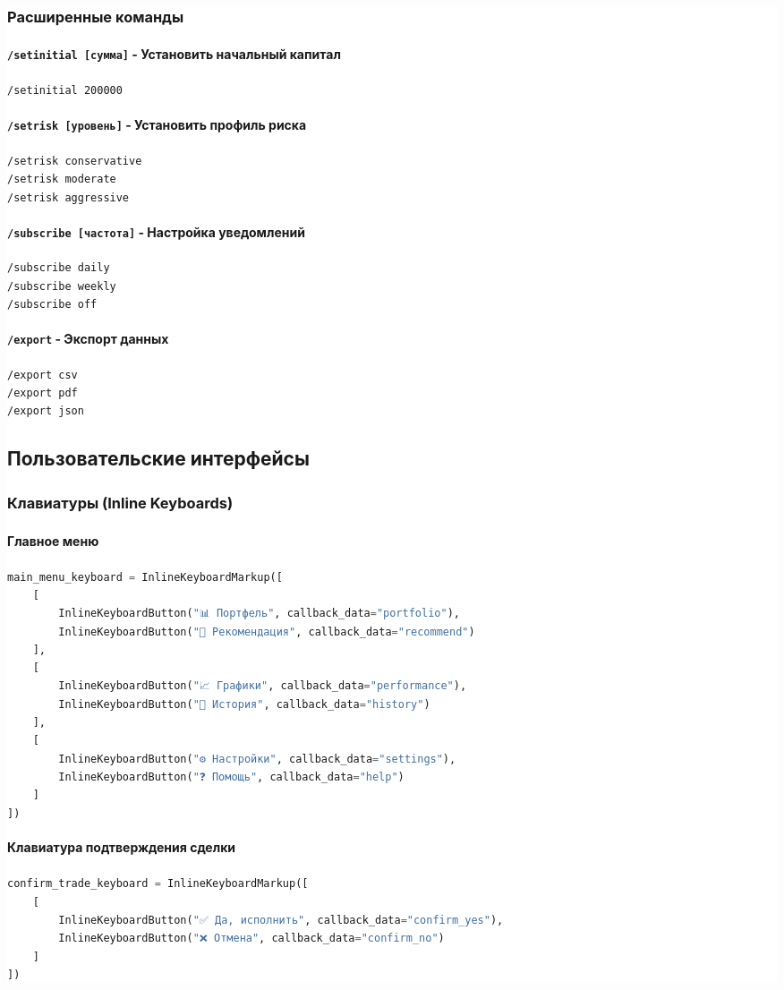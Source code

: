 ### Расширенные команды

#### `/setinitial [сумма]` - Установить начальный капитал
```
/setinitial 200000
```

#### `/setrisk [уровень]` - Установить профиль риска
```
/setrisk conservative
/setrisk moderate
/setrisk aggressive
```

#### `/subscribe [частота]` - Настройка уведомлений
```
/subscribe daily
/subscribe weekly
/subscribe off
```

#### `/export` - Экспорт данных
```
/export csv
/export pdf
/export json
```

## Пользовательские интерфейсы

### Клавиатуры (Inline Keyboards)

#### Главное меню
```python
main_menu_keyboard = InlineKeyboardMarkup([
    [
        InlineKeyboardButton("📊 Портфель", callback_data="portfolio"),
        InlineKeyboardButton("🤖 Рекомендация", callback_data="recommend")
    ],
    [
        InlineKeyboardButton("📈 Графики", callback_data="performance"),
        InlineKeyboardButton("📜 История", callback_data="history")
    ],
    [
        InlineKeyboardButton("⚙️ Настройки", callback_data="settings"),
        InlineKeyboardButton("❓ Помощь", callback_data="help")
    ]
])
```

#### Клавиатура подтверждения сделки
```python
confirm_trade_keyboard = InlineKeyboardMarkup([
    [
        InlineKeyboardButton("✅ Да, исполнить", callback_data="confirm_yes"),
        InlineKeyboardButton("❌ Отмена", callback_data="confirm_no")
    ]
])
```
